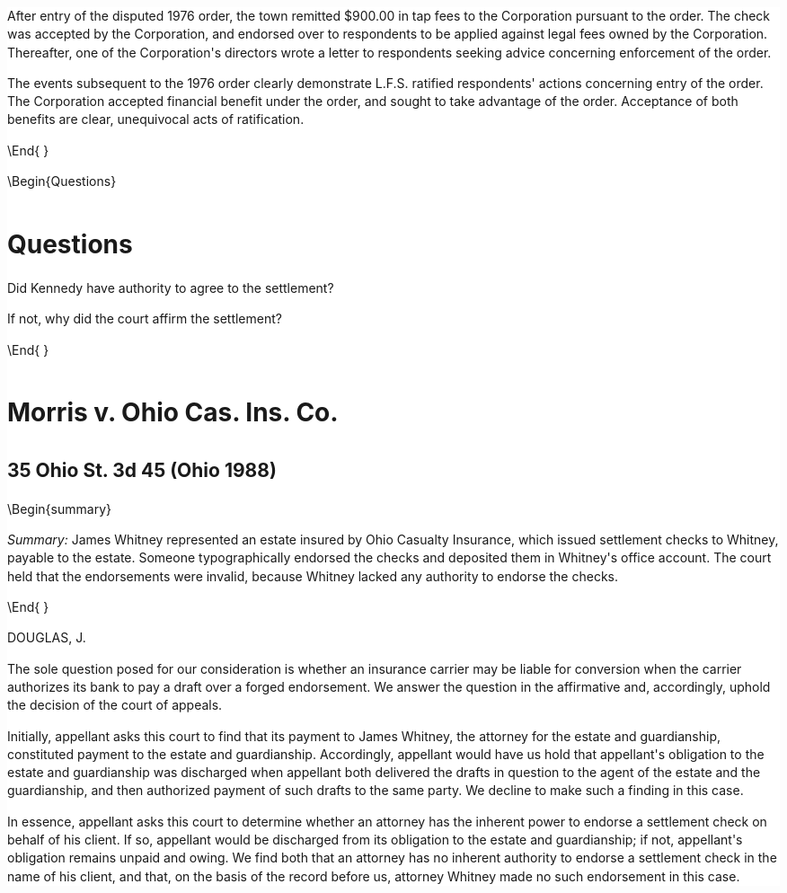 After entry of the disputed 1976 order, the town remitted $900.00 in tap fees to the Corporation pursuant to the order. The check was accepted by the Corporation, and endorsed over to respondents to be applied against legal fees owned by the Corporation. Thereafter, one of the Corporation's directors wrote a letter to respondents seeking advice concerning enforcement of the order.

The events subsequent to the 1976 order clearly demonstrate L.F.S. ratified respondents' actions concerning entry of the order. The Corporation accepted financial benefit under the order, and sought to take advantage of the order. Acceptance of both benefits are clear, unequivocal acts of ratification.

\End{ }

\Begin{Questions}

# Questions

Did Kennedy have authority to agree to the settlement?

If not, why did the court affirm the settlement?

\End{ }

<div markdown="block" class="case">

# Morris v. Ohio Cas. Ins. Co.

## 35 Ohio St. 3d 45 (Ohio 1988)

\Begin{summary}

_Summary:_ James Whitney represented an estate insured by Ohio Casualty Insurance, which issued settlement checks to Whitney, payable to the estate. Someone typographically endorsed the checks and deposited them in Whitney's office account. The court held that the endorsements were invalid, because Whitney lacked any authority to endorse the checks.

\End{ }

DOUGLAS, J.

The sole question posed for our consideration is whether an insurance carrier may be liable for conversion when the carrier authorizes its bank to pay a draft over a forged endorsement. We answer the question in the affirmative and, accordingly, uphold the decision of the court of appeals.

Initially, appellant asks this court to find that its payment to James Whitney, the attorney for the estate and guardianship, constituted payment to the estate and guardianship. Accordingly, appellant would have us hold that appellant's obligation to the estate and guardianship was discharged when appellant both delivered the drafts in question to the agent of the estate and the guardianship, and then authorized payment of such drafts to the same party. We decline to make such a finding in this case.

In essence, appellant asks this court to determine whether an attorney has the inherent power to endorse a settlement check on behalf of his client. If so, appellant would be discharged from its obligation to the estate and guardianship; if not, appellant's obligation remains unpaid and owing. We find both that an attorney has no inherent authority to endorse a settlement check in the name of his client, and that, on the basis of the record before us, attorney Whitney made no such endorsement in this case.

